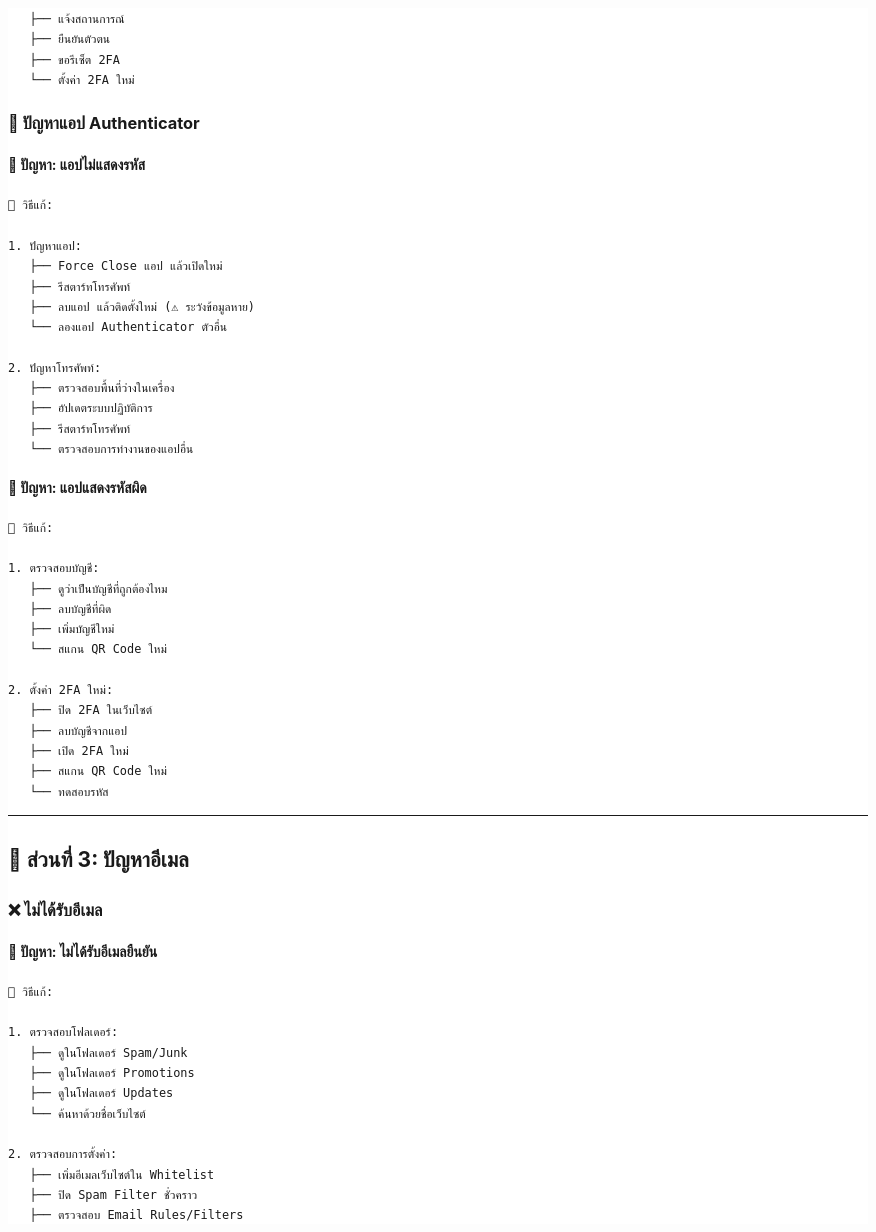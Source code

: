```
   ├── แจ้งสถานการณ์
   ├── ยืนยันตัวตน
   ├── ขอรีเซ็ต 2FA
   └── ตั้งค่า 2FA ใหม่
```

### 📲 **ปัญหาแอป Authenticator**

#### 🚨 **ปัญหา: แอปไม่แสดงรหัส**
```
🔧 วิธีแก้:

1. ปัญหาแอป:
   ├── Force Close แอป แล้วเปิดใหม่
   ├── รีสตาร์ทโทรศัพท์
   ├── ลบแอป แล้วติดตั้งใหม่ (⚠️ ระวังข้อมูลหาย)
   └── ลองแอป Authenticator ตัวอื่น

2. ปัญหาโทรศัพท์:
   ├── ตรวจสอบพื้นที่ว่างในเครื่อง
   ├── อัปเดตระบบปฏิบัติการ
   ├── รีสตาร์ทโทรศัพท์
   └── ตรวจสอบการทำงานของแอปอื่น
```

#### 🚨 **ปัญหา: แอปแสดงรหัสผิด**
```
🔧 วิธีแก้:

1. ตรวจสอบบัญชี:
   ├── ดูว่าเป็นบัญชีที่ถูกต้องไหม
   ├── ลบบัญชีที่ผิด
   ├── เพิ่มบัญชีใหม่
   └── สแกน QR Code ใหม่

2. ตั้งค่า 2FA ใหม่:
   ├── ปิด 2FA ในเว็บไซต์
   ├── ลบบัญชีจากแอป
   ├── เปิด 2FA ใหม่
   ├── สแกน QR Code ใหม่
   └── ทดสอบรหัส
```

---

## 📧 ส่วนที่ 3: ปัญหาอีเมล

### ❌ **ไม่ได้รับอีเมล**

#### 🚨 **ปัญหา: ไม่ได้รับอีเมลยืนยัน**
```
🔧 วิธีแก้:

1. ตรวจสอบโฟลเดอร์:
   ├── ดูในโฟลเดอร์ Spam/Junk
   ├── ดูในโฟลเดอร์ Promotions
   ├── ดูในโฟลเดอร์ Updates
   └── ค้นหาด้วยชื่อเว็บไซต์

2. ตรวจสอบการตั้งค่า:
   ├── เพิ่มอีเมลเว็บไซต์ใน Whitelist
   ├── ปิด Spam Filter ชั่วคราว
   ├── ตรวจสอบ Email Rules/Filters
```